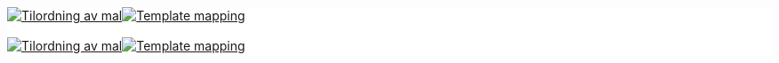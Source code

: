 <span data-ttu-id="8caa7-198">[![Tilordning av mal](./media/ActualsUpdateMapping.jpg)](./media/ActualsUpdateMapping.jpg)</span><span class="sxs-lookup"><span data-stu-id="8caa7-198">[![Template mapping](./media/ActualsUpdateMapping.jpg)](./media/ActualsUpdateMapping.jpg)</span></span>

<span data-ttu-id="8caa7-199">[![Tilordning av mal](./media/TransactionConnectionsUpdate.jpg)](./media/TransactionConnectionsUpdate.jpg)</span><span class="sxs-lookup"><span data-stu-id="8caa7-199">[![Template mapping](./media/TransactionConnectionsUpdate.jpg)](./media/TransactionConnectionsUpdate.jpg)</span></span>
